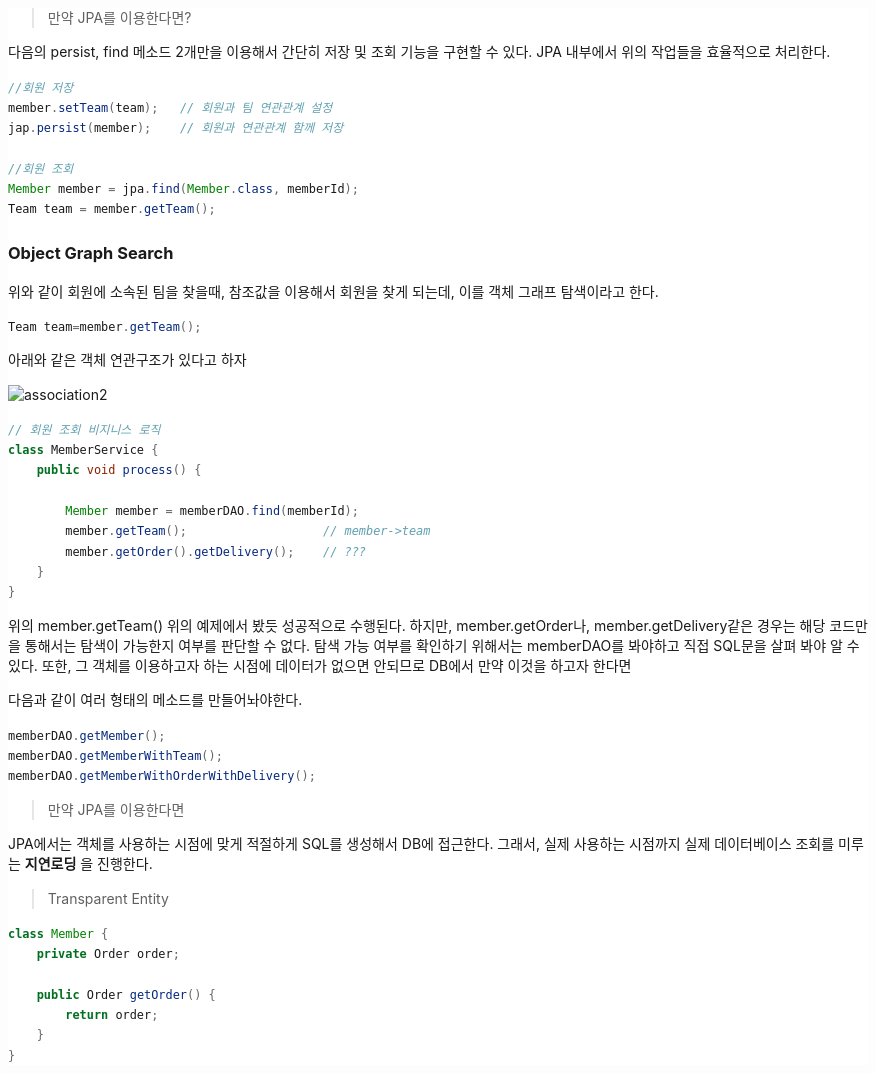> 만약 JPA를 이용한다면?

다음의 persist, find 메소드 2개만을 이용해서 간단히 저장 및 조회 기능을 구현할 수 있다. JPA 내부에서 위의 작업들을 효율적으로 처리한다.

```java
//회원 저장
member.setTeam(team);   // 회원과 팀 연관관계 설정
jap.persist(member);    // 회원과 연관관계 함께 저장

//회원 조회
Member member = jpa.find(Member.class, memberId);
Team team = member.getTeam();
```
### Object Graph Search
위와 같이 회원에 소속된 팀을 찾을때, 참조값을 이용해서 회원을 찾게 되는데, 이를 객체 그래프 탐색이라고 한다.

```java
Team team=member.getTeam();
```
아래와 같은 객체 연관구조가 있다고 하자

![association2](../../../assets/images/jpa/association2.png)

```java
// 회원 조회 비지니스 로직
class MemberService {
    public void process() {

        Member member = memberDAO.find(memberId);
        member.getTeam();                   // member->team 
        member.getOrder().getDelivery();    // ???
    }
}
```
위의 member.getTeam() 위의 예제에서 봤듯 성공적으로 수행된다.
하지만, member.getOrder나, member.getDelivery같은 경우는 해당 코드만을 통해서는 탐색이 가능한지 여부를 판단할 수 없다. 탐색 가능 여부를 확인하기 위해서는 memberDAO를 봐야하고 직접 SQL문을 살펴 봐야 알 수 있다. 또한, 그 객체를 이용하고자 하는 시점에 데이터가 없으면 안되므로 DB에서 만약 이것을 하고자 한다면 

다음과 같이 여러 형태의 메소드를 만들어놔야한다.

```java
memberDAO.getMember();
memberDAO.getMemberWithTeam();
memberDAO.getMemberWithOrderWithDelivery();
```

>만약 JPA를 이용한다면

JPA에서는 객체를 사용하는 시점에 맞게 적절하게 SQL를 생성해서 DB에 접근한다. 그래서, 실제 사용하는 시점까지 실제 데이터베이스 조회를 미루는 **지연로딩** 을 진행한다.

> Transparent Entity

```java
class Member {
    private Order order;

    public Order getOrder() {
        return order;
    }
}
```
